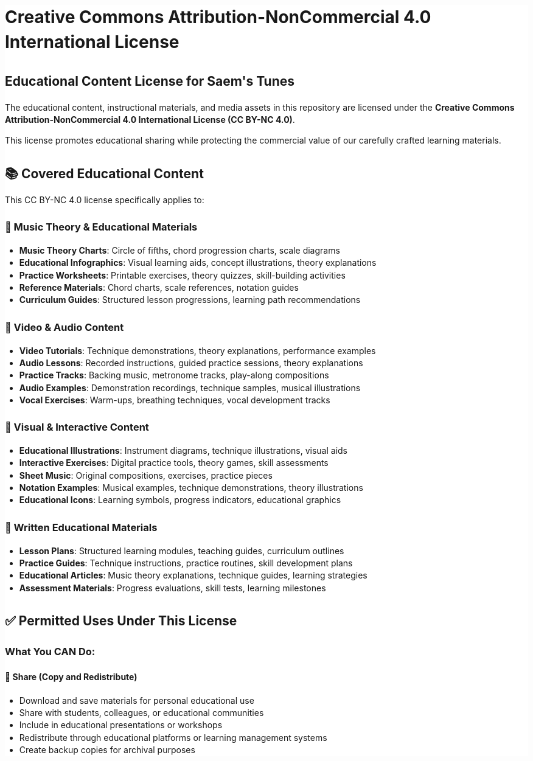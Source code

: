 
# Creative Commons Attribution-NonCommercial 4.0 International License

## Educational Content License for Saem's Tunes

The educational content, instructional materials, and media assets in this repository are licensed under the **Creative Commons Attribution-NonCommercial 4.0 International License (CC BY-NC 4.0)**.

This license promotes educational sharing while protecting the commercial value of our carefully crafted learning materials.

## 📚 Covered Educational Content

This CC BY-NC 4.0 license specifically applies to:

### 🎼 Music Theory & Educational Materials
- **Music Theory Charts**: Circle of fifths, chord progression charts, scale diagrams
- **Educational Infographics**: Visual learning aids, concept illustrations, theory explanations
- **Practice Worksheets**: Printable exercises, theory quizzes, skill-building activities
- **Reference Materials**: Chord charts, scale references, notation guides
- **Curriculum Guides**: Structured lesson progressions, learning path recommendations

### 🎥 Video & Audio Content
- **Video Tutorials**: Technique demonstrations, theory explanations, performance examples
- **Audio Lessons**: Recorded instructions, guided practice sessions, theory explanations
- **Practice Tracks**: Backing music, metronome tracks, play-along compositions
- **Audio Examples**: Demonstration recordings, technique samples, musical illustrations
- **Vocal Exercises**: Warm-ups, breathing techniques, vocal development tracks

### 🎨 Visual & Interactive Content
- **Educational Illustrations**: Instrument diagrams, technique illustrations, visual aids
- **Interactive Exercises**: Digital practice tools, theory games, skill assessments
- **Sheet Music**: Original compositions, exercises, practice pieces
- **Notation Examples**: Musical examples, technique demonstrations, theory illustrations
- **Educational Icons**: Learning symbols, progress indicators, educational graphics

### 📖 Written Educational Materials
- **Lesson Plans**: Structured learning modules, teaching guides, curriculum outlines
- **Practice Guides**: Technique instructions, practice routines, skill development plans
- **Educational Articles**: Music theory explanations, technique guides, learning strategies
- **Assessment Materials**: Progress evaluations, skill tests, learning milestones

## ✅ Permitted Uses Under This License

### What You CAN Do:

#### 🔄 Share (Copy and Redistribute)
- Download and save materials for personal educational use
- Share with students, colleagues, or educational communities
- Include in educational presentations or workshops
- Redistribute through educational platforms or learning management systems
- Create backup copies for archival purposes

